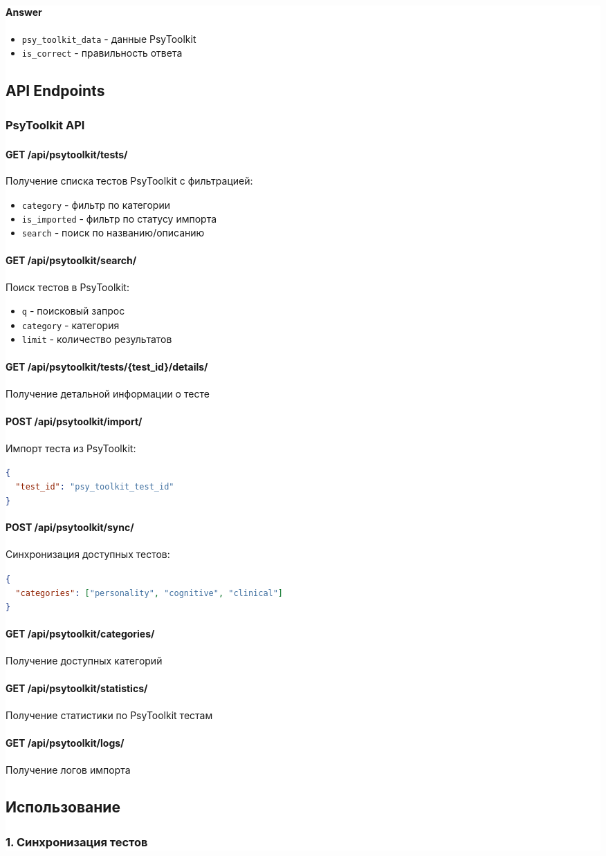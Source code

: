 #### Answer
- `psy_toolkit_data` - данные PsyToolkit
- `is_correct` - правильность ответа

## API Endpoints

### PsyToolkit API

#### GET /api/psytoolkit/tests/
Получение списка тестов PsyToolkit с фильтрацией:
- `category` - фильтр по категории
- `is_imported` - фильтр по статусу импорта
- `search` - поиск по названию/описанию

#### GET /api/psytoolkit/search/
Поиск тестов в PsyToolkit:
- `q` - поисковый запрос
- `category` - категория
- `limit` - количество результатов

#### GET /api/psytoolkit/tests/{test_id}/details/
Получение детальной информации о тесте

#### POST /api/psytoolkit/import/
Импорт теста из PsyToolkit:
```json
{
  "test_id": "psy_toolkit_test_id"
}
```

#### POST /api/psytoolkit/sync/
Синхронизация доступных тестов:
```json
{
  "categories": ["personality", "cognitive", "clinical"]
}
```

#### GET /api/psytoolkit/categories/
Получение доступных категорий

#### GET /api/psytoolkit/statistics/
Получение статистики по PsyToolkit тестам

#### GET /api/psytoolkit/logs/
Получение логов импорта

## Использование

### 1. Синхронизация тестов
